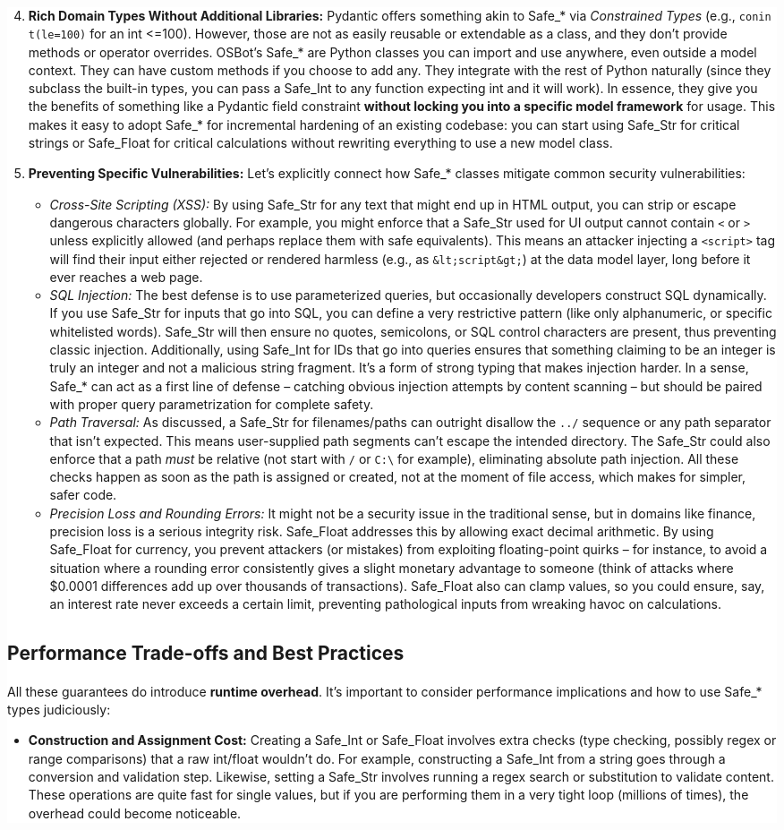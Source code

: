 4. **Rich Domain Types Without Additional Libraries:** Pydantic offers something akin to Safe_* via *Constrained Types* (e.g., `conint(le=100)` for an int <=100). However, those are not as easily reusable or extendable as a class, and they don’t provide methods or operator overrides. OSBot’s Safe_* are Python classes you can import and use anywhere, even outside a model context. They can have custom methods if you choose to add any. They integrate with the rest of Python naturally (since they subclass the built-in types, you can pass a Safe_Int to any function expecting int and it will work). In essence, they give you the benefits of something like a Pydantic field constraint **without locking you into a specific model framework** for usage. This makes it easy to adopt Safe_* for incremental hardening of an existing codebase: you can start using Safe_Str for critical strings or Safe_Float for critical calculations without rewriting everything to use a new model class.

5. **Preventing Specific Vulnerabilities:** Let’s explicitly connect how Safe_* classes mitigate common security vulnerabilities:

   * *Cross-Site Scripting (XSS):* By using Safe_Str for any text that might end up in HTML output, you can strip or escape dangerous characters globally. For example, you might enforce that a Safe_Str used for UI output cannot contain `<` or `>` unless explicitly allowed (and perhaps replace them with safe equivalents). This means an attacker injecting a `<script>` tag will find their input either rejected or rendered harmless (e.g., as `&lt;script&gt;`) at the data model layer, long before it ever reaches a web page.
   * *SQL Injection:* The best defense is to use parameterized queries, but occasionally developers construct SQL dynamically. If you use Safe_Str for inputs that go into SQL, you can define a very restrictive pattern (like only alphanumeric, or specific whitelisted words). Safe_Str will then ensure no quotes, semicolons, or SQL control characters are present, thus preventing classic injection. Additionally, using Safe_Int for IDs that go into queries ensures that something claiming to be an integer is truly an integer and not a malicious string fragment. It’s a form of strong typing that makes injection harder. In a sense, Safe_* can act as a first line of defense – catching obvious injection attempts by content scanning – but should be paired with proper query parametrization for complete safety.
   * *Path Traversal:* As discussed, a Safe_Str for filenames/paths can outright disallow the `../` sequence or any path separator that isn’t expected. This means user-supplied path segments can’t escape the intended directory. The Safe_Str could also enforce that a path *must* be relative (not start with `/` or `C:\` for example), eliminating absolute path injection. All these checks happen as soon as the path is assigned or created, not at the moment of file access, which makes for simpler, safer code.
   * *Precision Loss and Rounding Errors:* It might not be a security issue in the traditional sense, but in domains like finance, precision loss is a serious integrity risk. Safe_Float addresses this by allowing exact decimal arithmetic. By using Safe_Float for currency, you prevent attackers (or mistakes) from exploiting floating-point quirks – for instance, to avoid a situation where a rounding error consistently gives a slight monetary advantage to someone (think of attacks where \$0.0001 differences add up over thousands of transactions). Safe_Float also can clamp values, so you could ensure, say, an interest rate never exceeds a certain limit, preventing pathological inputs from wreaking havoc on calculations.

## Performance Trade-offs and Best Practices

All these guarantees do introduce **runtime overhead**. It’s important to consider performance implications and how to use Safe_* types judiciously:

* **Construction and Assignment Cost:** Creating a Safe_Int or Safe_Float involves extra checks (type checking, possibly regex or range comparisons) that a raw int/float wouldn’t do. For example, constructing a Safe_Int from a string goes through a conversion and validation step. Likewise, setting a Safe_Str involves running a regex search or substitution to validate content. These operations are quite fast for single values, but if you are performing them in a very tight loop (millions of times), the overhead could become noticeable.
